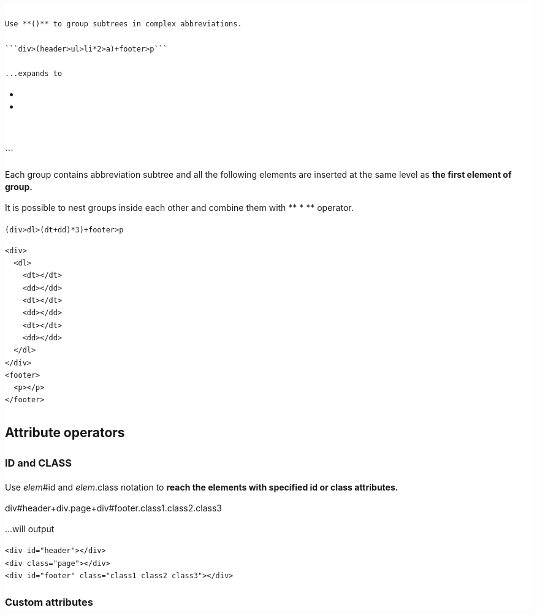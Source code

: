 ```

Use **()** to group subtrees in complex abbreviations.

```div>(header>ul>li*2>a)+footer>p```

...expands to

```
<div>
    <header>
        <ul>
            <li><a href=""></a></li>
            <li><a href=""></a></li>
        </ul>
    </header>
    <footer>
        <p></p>
    </footer>
</div>
```
            

Each group contains abbreviation subtree and all the following elements are inserted at the same level as **the first element of group.**

It is possible to nest groups inside each other and combine them with ** * ** operator.

```(div>dl>(dt+dd)*3)+footer>p```

```
<div>
  <dl>
    <dt></dt>
    <dd></dd>
    <dt></dt>
    <dd></dd>
    <dt></dt>
    <dd></dd>
  </dl>
</div>
<footer>
  <p></p>
</footer>
```

## Attribute operators

### ID and CLASS

Use *elem*#id and *elem*.class notation to **reach the elements with specified id or class attributes.**

div#header+div.page+div#footer.class1.class2.class3

...will output

```
<div id="header"></div>
<div class="page"></div>
<div id="footer" class="class1 class2 class3"></div>
```

### Custom attributes

```